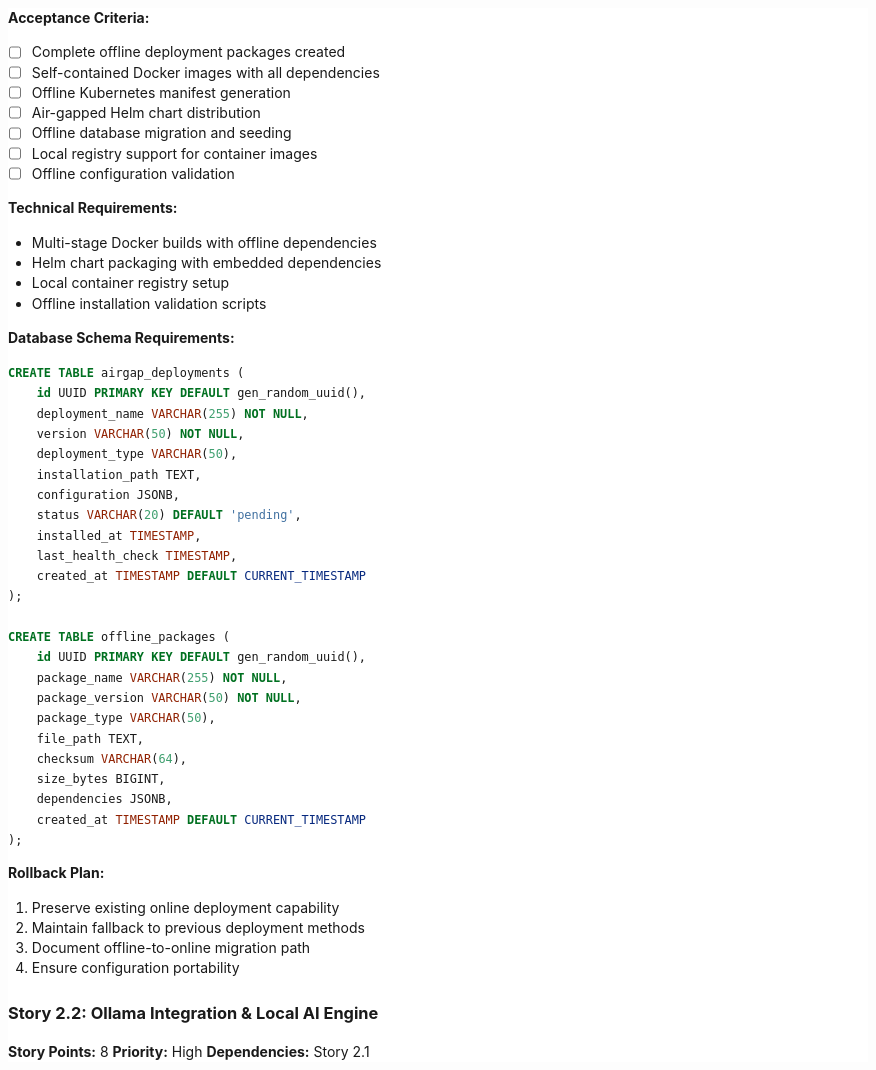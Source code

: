 **Acceptance Criteria:**
- [ ] Complete offline deployment packages created
- [ ] Self-contained Docker images with all dependencies
- [ ] Offline Kubernetes manifest generation
- [ ] Air-gapped Helm chart distribution
- [ ] Offline database migration and seeding
- [ ] Local registry support for container images
- [ ] Offline configuration validation

**Technical Requirements:**
- Multi-stage Docker builds with offline dependencies
- Helm chart packaging with embedded dependencies
- Local container registry setup
- Offline installation validation scripts

**Database Schema Requirements:**
```sql
CREATE TABLE airgap_deployments (
    id UUID PRIMARY KEY DEFAULT gen_random_uuid(),
    deployment_name VARCHAR(255) NOT NULL,
    version VARCHAR(50) NOT NULL,
    deployment_type VARCHAR(50),
    installation_path TEXT,
    configuration JSONB,
    status VARCHAR(20) DEFAULT 'pending',
    installed_at TIMESTAMP,
    last_health_check TIMESTAMP,
    created_at TIMESTAMP DEFAULT CURRENT_TIMESTAMP
);

CREATE TABLE offline_packages (
    id UUID PRIMARY KEY DEFAULT gen_random_uuid(),
    package_name VARCHAR(255) NOT NULL,
    package_version VARCHAR(50) NOT NULL,
    package_type VARCHAR(50),
    file_path TEXT,
    checksum VARCHAR(64),
    size_bytes BIGINT,
    dependencies JSONB,
    created_at TIMESTAMP DEFAULT CURRENT_TIMESTAMP
);
```

**Rollback Plan:**
1. Preserve existing online deployment capability
2. Maintain fallback to previous deployment methods
3. Document offline-to-online migration path
4. Ensure configuration portability

### Story 2.2: Ollama Integration & Local AI Engine
**Story Points:** 8
**Priority:** High
**Dependencies:** Story 2.1
